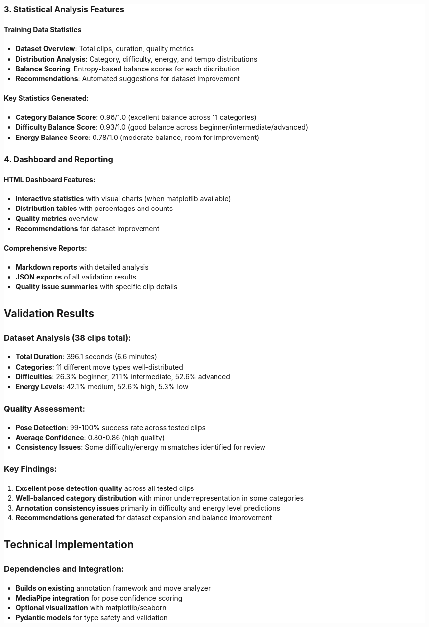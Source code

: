 ### 3. Statistical Analysis Features

#### Training Data Statistics
- **Dataset Overview**: Total clips, duration, quality metrics
- **Distribution Analysis**: Category, difficulty, energy, and tempo distributions
- **Balance Scoring**: Entropy-based balance scores for each distribution
- **Recommendations**: Automated suggestions for dataset improvement

#### Key Statistics Generated:
- **Category Balance Score**: 0.96/1.0 (excellent balance across 11 categories)
- **Difficulty Balance Score**: 0.93/1.0 (good balance across beginner/intermediate/advanced)
- **Energy Balance Score**: 0.78/1.0 (moderate balance, room for improvement)

### 4. Dashboard and Reporting

#### HTML Dashboard Features:
- **Interactive statistics** with visual charts (when matplotlib available)
- **Distribution tables** with percentages and counts
- **Quality metrics** overview
- **Recommendations** for dataset improvement

#### Comprehensive Reports:
- **Markdown reports** with detailed analysis
- **JSON exports** of all validation results
- **Quality issue summaries** with specific clip details

## Validation Results

### Dataset Analysis (38 clips total):
- **Total Duration**: 396.1 seconds (6.6 minutes)
- **Categories**: 11 different move types well-distributed
- **Difficulties**: 26.3% beginner, 21.1% intermediate, 52.6% advanced
- **Energy Levels**: 42.1% medium, 52.6% high, 5.3% low

### Quality Assessment:
- **Pose Detection**: 99-100% success rate across tested clips
- **Average Confidence**: 0.80-0.86 (high quality)
- **Consistency Issues**: Some difficulty/energy mismatches identified for review

### Key Findings:
1. **Excellent pose detection quality** across all tested clips
2. **Well-balanced category distribution** with minor underrepresentation in some categories
3. **Annotation consistency issues** primarily in difficulty and energy level predictions
4. **Recommendations generated** for dataset expansion and balance improvement

## Technical Implementation

### Dependencies and Integration:
- **Builds on existing** annotation framework and move analyzer
- **MediaPipe integration** for pose confidence scoring
- **Optional visualization** with matplotlib/seaborn
- **Pydantic models** for type safety and validation
